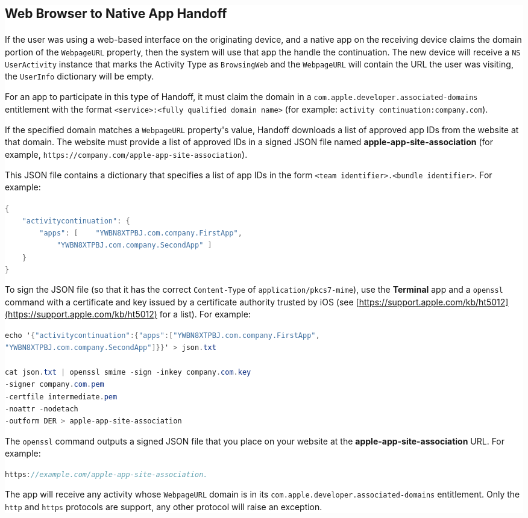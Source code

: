 ## Web Browser to Native App Handoff

If the user was using a web-based interface on the originating device, and a native app on the receiving device claims the domain portion of the `WebpageURL` property, then the system will use that app the handle the continuation. The new device will receive a `NSUserActivity` instance that marks the Activity Type as `BrowsingWeb` and the `WebpageURL` will contain the URL the user was visiting, the `UserInfo` dictionary will be empty.

For an app to participate in this type of Handoff, it must claim the domain in a `com.apple.developer.associated-domains` entitlement with the format `<service>:<fully qualified domain name>` (for example: `activity continuation:company.com`).

If the specified domain matches a `WebpageURL` property's value, Handoff downloads a list of approved app IDs from the website at that domain. The website must provide a list of approved IDs in a signed JSON file named **apple-app-site-association** (for example, `https://company.com/apple-app-site-association`).

This JSON file contains a dictionary that specifies a list of app IDs in the form `<team identifier>.<bundle identifier>`. For example:

```csharp
{
    "activitycontinuation": {
        "apps": [    "YWBN8XTPBJ.com.company.FirstApp",
            "YWBN8XTPBJ.com.company.SecondApp" ]
    }
}
```

To sign the JSON file (so that it has the correct `Content-Type` of `application/pkcs7-mime`), use the **Terminal** app and a `openssl` command with a certificate and key issued by a certificate authority trusted by iOS (see [https://support.apple.com/kb/ht5012](https://support.apple.com/kb/ht5012) for a list). For example:

```csharp
echo '{"activitycontinuation":{"apps":["YWBN8XTPBJ.com.company.FirstApp",
"YWBN8XTPBJ.com.company.SecondApp"]}}' > json.txt

cat json.txt | openssl smime -sign -inkey company.com.key
-signer company.com.pem
-certfile intermediate.pem
-noattr -nodetach
-outform DER > apple-app-site-association
```

The `openssl` command outputs a signed JSON file that you place on your website at the **apple-app-site-association** URL. For example:

```csharp
https://example.com/apple-app-site-association.
```

The app will receive any activity whose `WebpageURL` domain is in its `com.apple.developer.associated-domains` entitlement. Only the `http` and `https` protocols are support, any other protocol will raise an exception.
